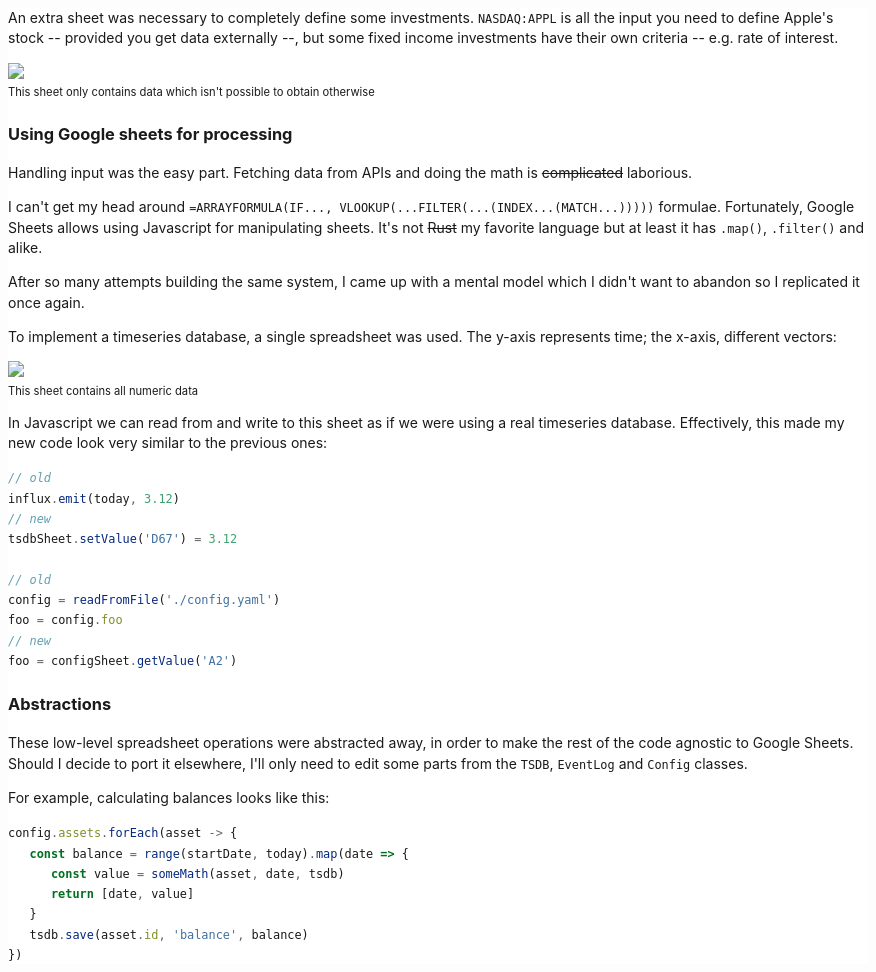 An extra sheet was necessary to completely define some investments. `NASDAQ:APPL` is all the input you need to define Apple's stock -- provided you get data externally --, but some fixed income investments have their own criteria -- e.g. rate of interest. 

<figure style="margin-left: 0; margin-right: 0">
    <img src="/posts/sheet_config.png">
    <figcaption style="font-size: 0.8em">This sheet only contains data which isn't possible to obtain otherwise</figcaption>
</figure> 

### Using Google sheets for processing

Handling input was the easy part. Fetching data from APIs and doing the math is <strike>complicated</strike> laborious.

I can't get my head around `=ARRAYFORMULA(IF..., VLOOKUP(...FILTER(...(INDEX...(MATCH...)))))` formulae. Fortunately, Google Sheets allows using Javascript for manipulating sheets. It's not <strike>Rust</strike> my favorite language but at least it has `.map()`, `.filter()` and alike.

After so many attempts building the same system, I came up with a mental model which I didn't want to abandon so I replicated it once again.

To implement a timeseries database, a single spreadsheet was used. The y-axis represents time; the x-axis, different vectors:

<figure style="margin-left: 0; margin-right: 0">
    <img src="/posts/sheet_tsdb.jpg">
    <figcaption style="font-size: 0.8em">This sheet contains all numeric data</figcaption>
</figure> 

In Javascript we can read from and write to this sheet as if we were using a real timeseries database. Effectively, this made my new code look very similar to the previous ones:

```js
// old 
influx.emit(today, 3.12)
// new
tsdbSheet.setValue('D67') = 3.12
 
// old 
config = readFromFile('./config.yaml')
foo = config.foo
// new
foo = configSheet.getValue('A2')
```

### Abstractions

These low-level spreadsheet operations were abstracted away, in order to make the rest of the code agnostic to Google Sheets. Should I decide to port it elsewhere, I'll only need to edit some parts from the `TSDB`, `EventLog` and `Config` classes.

For example, calculating balances looks like this:
```js
config.assets.forEach(asset -> {
   const balance = range(startDate, today).map(date => {
      const value = someMath(asset, date, tsdb)
      return [date, value] 
   }
   tsdb.save(asset.id, 'balance', balance)
})
```
